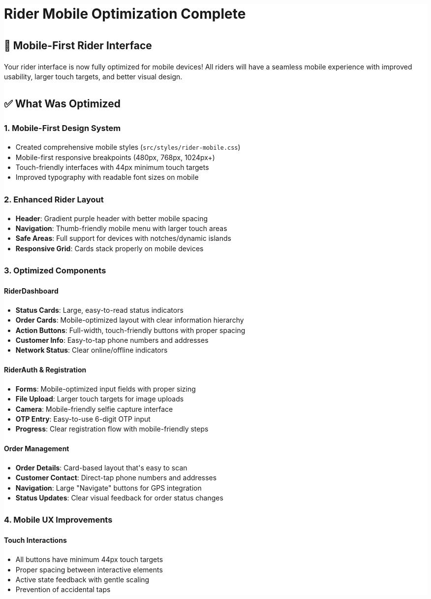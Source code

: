 # Rider Mobile Optimization Complete

## 🚀 Mobile-First Rider Interface

Your rider interface is now fully optimized for mobile devices! All riders will have a seamless mobile experience with improved usability, larger touch targets, and better visual design.

## ✅ What Was Optimized

### 1. **Mobile-First Design System**
- Created comprehensive mobile styles (`src/styles/rider-mobile.css`)
- Mobile-first responsive breakpoints (480px, 768px, 1024px+)
- Touch-friendly interfaces with 44px minimum touch targets
- Improved typography with readable font sizes on mobile

### 2. **Enhanced Rider Layout** 
- **Header**: Gradient purple header with better mobile spacing
- **Navigation**: Thumb-friendly mobile menu with larger touch areas
- **Safe Areas**: Full support for devices with notches/dynamic islands
- **Responsive Grid**: Cards stack properly on mobile devices

### 3. **Optimized Components**

#### **RiderDashboard**
- **Status Cards**: Large, easy-to-read status indicators
- **Order Cards**: Mobile-optimized layout with clear information hierarchy
- **Action Buttons**: Full-width, touch-friendly buttons with proper spacing
- **Customer Info**: Easy-to-tap phone numbers and addresses
- **Network Status**: Clear online/offline indicators

#### **RiderAuth & Registration**
- **Forms**: Mobile-optimized input fields with proper sizing
- **File Upload**: Larger touch targets for image uploads
- **Camera**: Mobile-friendly selfie capture interface
- **OTP Entry**: Easy-to-use 6-digit OTP input
- **Progress**: Clear registration flow with mobile-friendly steps

#### **Order Management**
- **Order Details**: Card-based layout that's easy to scan
- **Customer Contact**: Direct-tap phone numbers and addresses
- **Navigation**: Large "Navigate" buttons for GPS integration
- **Status Updates**: Clear visual feedback for order status changes

### 4. **Mobile UX Improvements**

#### **Touch Interactions**
- All buttons have minimum 44px touch targets
- Proper spacing between interactive elements
- Active state feedback with gentle scaling
- Prevention of accidental taps
